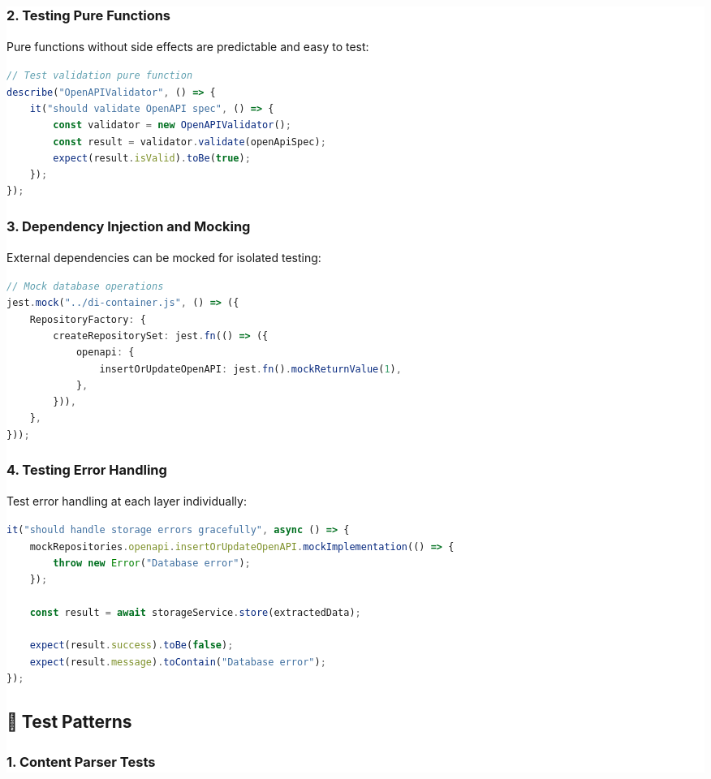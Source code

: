 ### 2. Testing Pure Functions

Pure functions without side effects are predictable and easy to test:

```typescript
// Test validation pure function
describe("OpenAPIValidator", () => {
    it("should validate OpenAPI spec", () => {
        const validator = new OpenAPIValidator();
        const result = validator.validate(openApiSpec);
        expect(result.isValid).toBe(true);
    });
});
```

### 3. Dependency Injection and Mocking

External dependencies can be mocked for isolated testing:

```typescript
// Mock database operations
jest.mock("../di-container.js", () => ({
    RepositoryFactory: {
        createRepositorySet: jest.fn(() => ({
            openapi: {
                insertOrUpdateOpenAPI: jest.fn().mockReturnValue(1),
            },
        })),
    },
}));
```

### 4. Testing Error Handling

Test error handling at each layer individually:

```typescript
it("should handle storage errors gracefully", async () => {
    mockRepositories.openapi.insertOrUpdateOpenAPI.mockImplementation(() => {
        throw new Error("Database error");
    });

    const result = await storageService.store(extractedData);

    expect(result.success).toBe(false);
    expect(result.message).toContain("Database error");
});
```

## 📝 Test Patterns

### 1. Content Parser Tests

